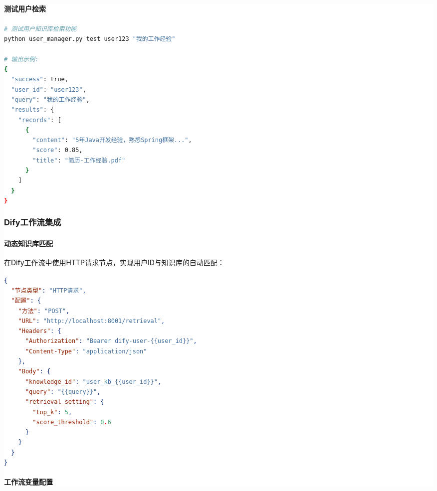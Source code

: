 #### 测试用户检索

```bash
# 测试用户知识库检索功能
python user_manager.py test user123 "我的工作经验"

# 输出示例:
{
  "success": true,
  "user_id": "user123",
  "query": "我的工作经验",
  "results": {
    "records": [
      {
        "content": "5年Java开发经验，熟悉Spring框架...",
        "score": 0.85,
        "title": "简历-工作经验.pdf"
      }
    ]
  }
}
```

### Dify工作流集成

#### 动态知识库匹配

在Dify工作流中使用HTTP请求节点，实现用户ID与知识库的自动匹配：

```json
{
  "节点类型": "HTTP请求",
  "配置": {
    "方法": "POST",
    "URL": "http://localhost:8001/retrieval",
    "Headers": {
      "Authorization": "Bearer dify-user-{{user_id}}",
      "Content-Type": "application/json"
    },
    "Body": {
      "knowledge_id": "user_kb_{{user_id}}",
      "query": "{{query}}",
      "retrieval_setting": {
        "top_k": 5,
        "score_threshold": 0.6
      }
    }
  }
}
```

#### 工作流变量配置
